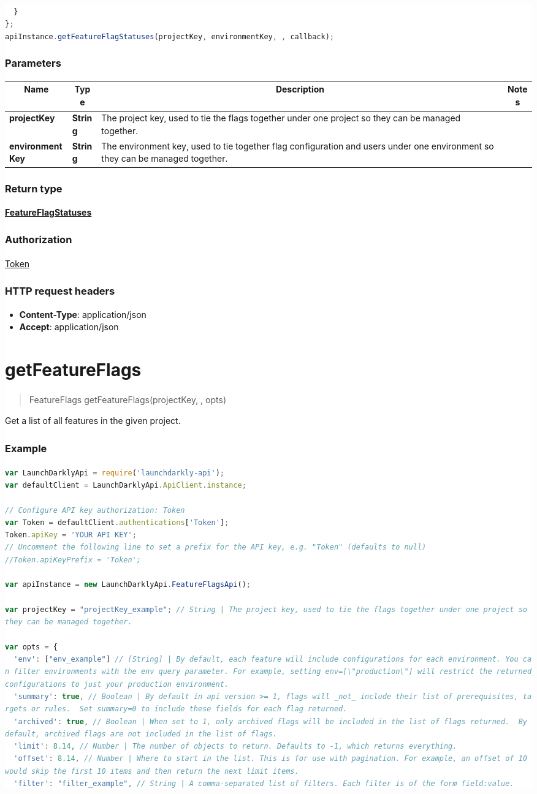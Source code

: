 ```javascript
  }
};
apiInstance.getFeatureFlagStatuses(projectKey, environmentKey, , callback);
```

### Parameters

Name | Type | Description  | Notes
------------- | ------------- | ------------- | -------------
 **projectKey** | **String**| The project key, used to tie the flags together under one project so they can be managed together. | 
 **environmentKey** | **String**| The environment key, used to tie together flag configuration and users under one environment so they can be managed together. | 

### Return type

[**FeatureFlagStatuses**](FeatureFlagStatuses.md)

### Authorization

[Token](../README.md#Token)

### HTTP request headers

 - **Content-Type**: application/json
 - **Accept**: application/json

<a name="getFeatureFlags"></a>
# **getFeatureFlags**
> FeatureFlags getFeatureFlags(projectKey, , opts)

Get a list of all features in the given project.

### Example
```javascript
var LaunchDarklyApi = require('launchdarkly-api');
var defaultClient = LaunchDarklyApi.ApiClient.instance;

// Configure API key authorization: Token
var Token = defaultClient.authentications['Token'];
Token.apiKey = 'YOUR API KEY';
// Uncomment the following line to set a prefix for the API key, e.g. "Token" (defaults to null)
//Token.apiKeyPrefix = 'Token';

var apiInstance = new LaunchDarklyApi.FeatureFlagsApi();

var projectKey = "projectKey_example"; // String | The project key, used to tie the flags together under one project so they can be managed together.

var opts = { 
  'env': ["env_example"] // [String] | By default, each feature will include configurations for each environment. You can filter environments with the env query parameter. For example, setting env=[\"production\"] will restrict the returned configurations to just your production environment.
  'summary': true, // Boolean | By default in api version >= 1, flags will _not_ include their list of prerequisites, targets or rules.  Set summary=0 to include these fields for each flag returned.
  'archived': true, // Boolean | When set to 1, only archived flags will be included in the list of flags returned.  By default, archived flags are not included in the list of flags.
  'limit': 8.14, // Number | The number of objects to return. Defaults to -1, which returns everything.
  'offset': 8.14, // Number | Where to start in the list. This is for use with pagination. For example, an offset of 10 would skip the first 10 items and then return the next limit items.
  'filter': "filter_example", // String | A comma-separated list of filters. Each filter is of the form field:value.
```